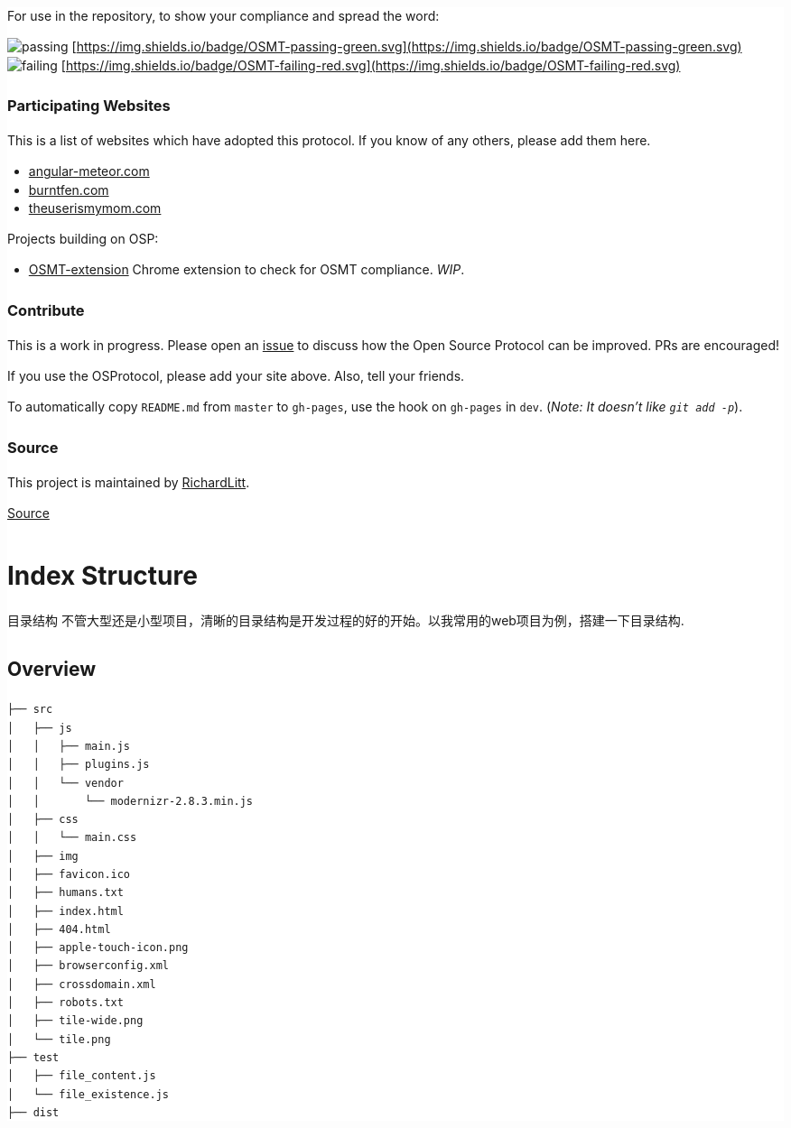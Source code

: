 For use in the repository, to show your compliance and spread the word:

![passing](https://img.shields.io/badge/OSMT-passing-green.svg) [https://img.shields.io/badge/OSMT-passing-green.svg](https://img.shields.io/badge/OSMT-passing-green.svg)  
![failing](https://img.shields.io/badge/OSMT-failing-red.svg) [https://img.shields.io/badge/OSMT-failing-red.svg](https://img.shields.io/badge/OSMT-failing-red.svg)

### Participating Websites

This is a list of websites which have adopted this protocol. If you know of any others, please add them here.

*   [angular-meteor.com](http://angular-meteor.com/)
*   [burntfen.com](http://burntfen.com/)
*   [theuserismymom.com](http://theuserismymom.com/)

Projects building on OSP:

*   [OSMT-extension](https://github.com/RichardLitt/osmt-extension) Chrome extension to check for OSMT compliance. _WIP_.

### Contribute

This is a work in progress. Please open an [issue](https://github.com/RichardLitt/open-source-protocol/issues) to discuss how the Open Source Protocol can be improved. PRs are encouraged!

If you use the OSProtocol, please add your site above. Also, tell your friends.

To automatically copy `README.md` from `master` to `gh-pages`, use the hook on `gh-pages` in `dev`. (_Note: It doesn’t like `git add -p`_).

### Source

This project is maintained by [RichardLitt](https://github.com/RichardLitt).


[Source](https://osprotocol.com/)

# Index Structure
目录结构
不管大型还是小型项目，清晰的目录结构是开发过程的好的开始。以我常用的web项目为例，搭建一下目录结构.

## Overview
```
├── src
│   ├── js
│   │   ├── main.js
│   │   ├── plugins.js
│   │   └── vendor
│   │       └── modernizr-2.8.3.min.js
│   ├── css
│   │   └── main.css
│   ├── img
│   ├── favicon.ico
│   ├── humans.txt
│   ├── index.html
│   ├── 404.html
│   ├── apple-touch-icon.png
│   ├── browserconfig.xml
│   ├── crossdomain.xml
│   ├── robots.txt
│   ├── tile-wide.png
│   └── tile.png
├── test
│   ├── file_content.js
│   └── file_existence.js
├── dist
```